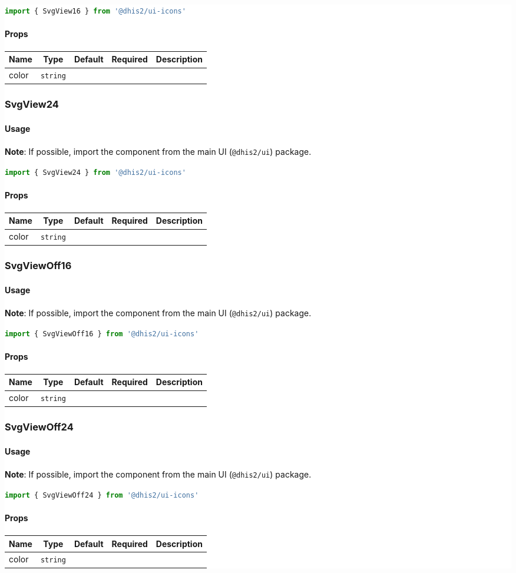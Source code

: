 ```js
import { SvgView16 } from '@dhis2/ui-icons'
```

#### Props

| Name  | Type     | Default | Required | Description |
| ----- | -------- | ------- | -------- | ----------- |
| color | `string` |         |          |             |

### SvgView24

#### Usage

**Note**: If possible, import the component from the main UI (`@dhis2/ui`) package.

```js
import { SvgView24 } from '@dhis2/ui-icons'
```

#### Props

| Name  | Type     | Default | Required | Description |
| ----- | -------- | ------- | -------- | ----------- |
| color | `string` |         |          |             |

### SvgViewOff16

#### Usage

**Note**: If possible, import the component from the main UI (`@dhis2/ui`) package.

```js
import { SvgViewOff16 } from '@dhis2/ui-icons'
```

#### Props

| Name  | Type     | Default | Required | Description |
| ----- | -------- | ------- | -------- | ----------- |
| color | `string` |         |          |             |

### SvgViewOff24

#### Usage

**Note**: If possible, import the component from the main UI (`@dhis2/ui`) package.

```js
import { SvgViewOff24 } from '@dhis2/ui-icons'
```

#### Props

| Name  | Type     | Default | Required | Description |
| ----- | -------- | ------- | -------- | ----------- |
| color | `string` |         |          |             |
